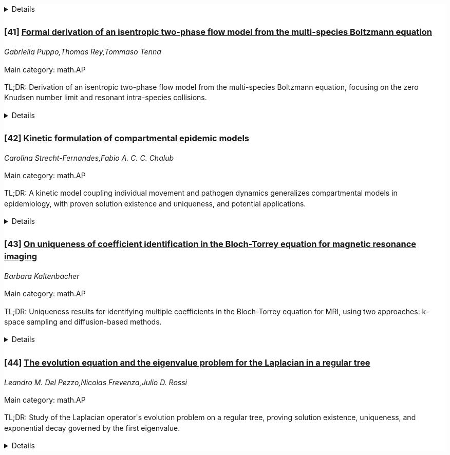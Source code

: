 
<details><summary>Details</summary></details>


### [41] [Formal derivation of an isentropic two-phase flow model from the multi-species Boltzmann equation](https://arxiv.org/abs/2506.13480)
*Gabriella Puppo,Thomas Rey,Tommaso Tenna*

Main category: math.AP

TL;DR: Derivation of an isentropic two-phase flow model from the multi-species Boltzmann equation, focusing on the zero Knudsen number limit and resonant intra-species collisions.


<details><summary>Details</summary></details>


### [42] [Kinetic formulation of compartmental epidemic models](https://arxiv.org/abs/2506.13551)
*Carolina Strecht-Fernandes,Fabio A. C. C. Chalub*

Main category: math.AP

TL;DR: A kinetic model coupling individual movement and pathogen dynamics generalizes compartmental models in epidemiology, with proven solution existence and uniqueness, and potential applications.


<details><summary>Details</summary></details>


### [43] [On uniqueness of coefficient identification in the Bloch-Torrey equation for magnetic resonance imaging](https://arxiv.org/abs/2506.13708)
*Barbara Kaltenbacher*

Main category: math.AP

TL;DR: Uniqueness results for identifying multiple coefficients in the Bloch-Torrey equation for MRI, using two approaches: k-space sampling and diffusion-based methods.


<details><summary>Details</summary></details>


### [44] [The evolution equation and the eigenvalue problem for the Laplacian in a regular tree](https://arxiv.org/abs/2506.13728)
*Leandro M. Del Pezzo,Nicolas Frevenza,Julio D. Rossi*

Main category: math.AP

TL;DR: Study of the Laplacian operator's evolution problem on a regular tree, proving solution existence, uniqueness, and exponential decay governed by the first eigenvalue.


<details><summary>Details</summary></details>


<div id='physics.comp-ph'></div>
